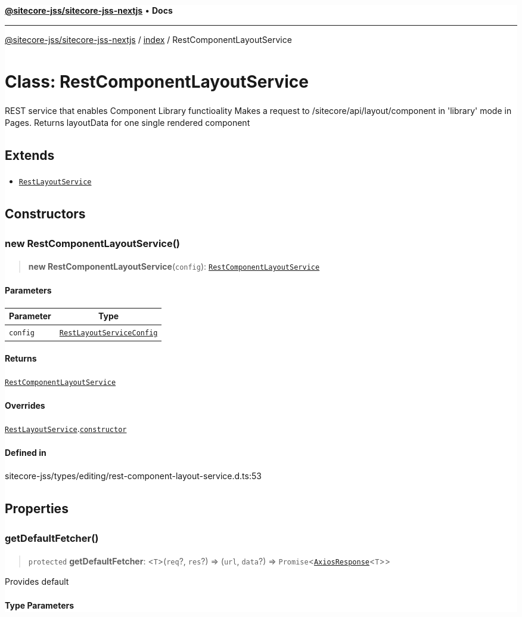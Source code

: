 [**@sitecore-jss/sitecore-jss-nextjs**](../../README.md) • **Docs**

***

[@sitecore-jss/sitecore-jss-nextjs](../../README.md) / [index](../README.md) / RestComponentLayoutService

# Class: RestComponentLayoutService

REST service that enables Component Library functioality
Makes a request to /sitecore/api/layout/component in 'library' mode in Pages.
Returns layoutData for one single rendered component

## Extends

- [`RestLayoutService`](RestLayoutService.md)

## Constructors

### new RestComponentLayoutService()

> **new RestComponentLayoutService**(`config`): [`RestComponentLayoutService`](RestComponentLayoutService.md)

#### Parameters

| Parameter | Type |
| ------ | ------ |
| `config` | [`RestLayoutServiceConfig`](../type-aliases/RestLayoutServiceConfig.md) |

#### Returns

[`RestComponentLayoutService`](RestComponentLayoutService.md)

#### Overrides

[`RestLayoutService`](RestLayoutService.md).[`constructor`](RestLayoutService.md#constructors)

#### Defined in

sitecore-jss/types/editing/rest-component-layout-service.d.ts:53

## Properties

### getDefaultFetcher()

> `protected` **getDefaultFetcher**: \<`T`\>(`req`?, `res`?) => (`url`, `data`?) => `Promise`\<[`AxiosResponse`](../interfaces/AxiosResponse.md)\<`T`\>\>

Provides default

#### Type Parameters
